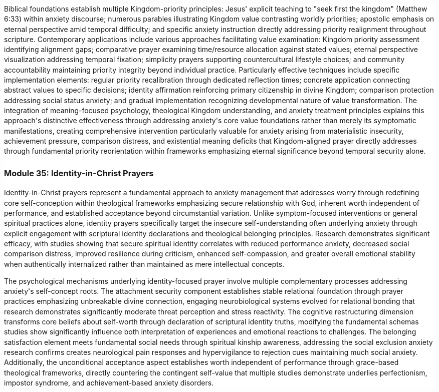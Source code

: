 Biblical foundations establish multiple Kingdom-priority principles: Jesus' explicit teaching to "seek first the kingdom" (Matthew 6:33) within anxiety discourse; numerous parables illustrating Kingdom value contrasting worldly priorities; apostolic emphasis on eternal perspective amid temporal difficulty; and specific anxiety instruction directly addressing priority realignment throughout scripture. Contemporary applications include various approaches facilitating value examination: Kingdom priority assessment identifying alignment gaps; comparative prayer examining time/resource allocation against stated values; eternal perspective visualization addressing temporal fixation; simplicity prayers supporting countercultural lifestyle choices; and community accountability maintaining priority integrity beyond individual practice. Particularly effective techniques include specific implementation elements: regular priority recalibration through dedicated reflection times; concrete application connecting abstract values to specific decisions; identity affirmation reinforcing primary citizenship in divine Kingdom; comparison protection addressing social status anxiety; and gradual implementation recognizing developmental nature of value transformation. The integration of meaning-focused psychology, theological Kingdom understanding, and anxiety treatment principles explains this approach's distinctive effectiveness through addressing anxiety's core value foundations rather than merely its symptomatic manifestations, creating comprehensive intervention particularly valuable for anxiety arising from materialistic insecurity, achievement pressure, comparison distress, and existential meaning deficits that Kingdom-aligned prayer directly addresses through fundamental priority reorientation within frameworks emphasizing eternal significance beyond temporal security alone.

### Module 35: Identity-in-Christ Prayers

Identity-in-Christ prayers represent a fundamental approach to anxiety management that addresses worry through redefining core self-conception within theological frameworks emphasizing secure relationship with God, inherent worth independent of performance, and established acceptance beyond circumstantial variation. Unlike symptom-focused interventions or general spiritual practices alone, identity prayers specifically target the insecure self-understanding often underlying anxiety through explicit engagement with scriptural identity declarations and theological belonging principles. Research demonstrates significant efficacy, with studies showing that secure spiritual identity correlates with reduced performance anxiety, decreased social comparison distress, improved resilience during criticism, enhanced self-compassion, and greater overall emotional stability when authentically internalized rather than maintained as mere intellectual concepts.

The psychological mechanisms underlying identity-focused prayer involve multiple complementary processes addressing anxiety's self-concept roots. The attachment security component establishes stable relational foundation through prayer practices emphasizing unbreakable divine connection, engaging neurobiological systems evolved for relational bonding that research demonstrates significantly moderate threat perception and stress reactivity. The cognitive restructuring dimension transforms core beliefs about self-worth through declaration of scriptural identity truths, modifying the fundamental schemas studies show significantly influence both interpretation of experiences and emotional reactions to challenges. The belonging satisfaction element meets fundamental social needs through spiritual kinship awareness, addressing the social exclusion anxiety research confirms creates neurological pain responses and hypervigilance to rejection cues maintaining much social anxiety. Additionally, the unconditional acceptance aspect establishes worth independent of performance through grace-based theological frameworks, directly countering the contingent self-value that multiple studies demonstrate underlies perfectionism, impostor syndrome, and achievement-based anxiety disorders.
